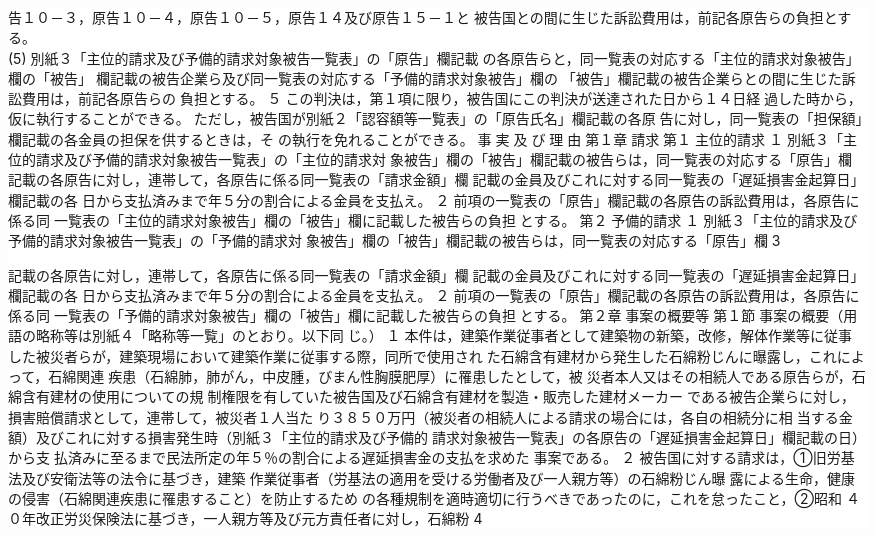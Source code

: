 告１０－３，原告１０－４，原告１０－５，原告１４及び原告１５－１と
被告国との間に生じた訴訟費用は，前記各原告らの負担とする。  
(5) 別紙３「主位的請求及び予備的請求対象被告一覧表」の「原告」欄記載
の各原告らと，同一覧表の対応する「主位的請求対象被告」欄の「被告」
欄記載の被告企業ら及び同一覧表の対応する「予備的請求対象被告」欄の
「被告」欄記載の被告企業らとの間に生じた訴訟費用は，前記各原告らの
負担とする。 
５ この判決は，第１項に限り，被告国にこの判決が送達された日から１４日経
過した時から，仮に執行することができる。 
ただし，被告国が別紙２「認容額等一覧表」の「原告氏名」欄記載の各原
告に対し，同一覧表の「担保額」欄記載の各金員の担保を供するときは，そ
の執行を免れることができる。 
事 実 及 び 理 由 
第１章 請求 
第１ 主位的請求 
１ 別紙３「主位的請求及び予備的請求対象被告一覧表」の「主位的請求対
象被告」欄の「被告」欄記載の被告らは，同一覧表の対応する「原告」欄
記載の各原告に対し，連帯して，各原告に係る同一覧表の「請求金額」欄
記載の金員及びこれに対する同一覧表の「遅延損害金起算日」欄記載の各
日から支払済みまで年５分の割合による金員を支払え。 
２ 前項の一覧表の「原告」欄記載の各原告の訴訟費用は，各原告に係る同
一覧表の「主位的請求対象被告」欄の「被告」欄に記載した被告らの負担
とする。 
第２ 予備的請求 
１ 別紙３「主位的請求及び予備的請求対象被告一覧表」の「予備的請求対
象被告」欄の「被告」欄記載の被告らは，同一覧表の対応する「原告」欄
3 
 
記載の各原告に対し，連帯して，各原告に係る同一覧表の「請求金額」欄
記載の金員及びこれに対する同一覧表の「遅延損害金起算日」欄記載の各
日から支払済みまで年５分の割合による金員を支払え。 
２ 前項の一覧表の「原告」欄記載の各原告の訴訟費用は，各原告に係る同
一覧表の「予備的請求対象被告」欄の「被告」欄に記載した被告らの負担
とする。 
第２章 事案の概要等 
第１節 事案の概要（用語の略称等は別紙４「略称等一覧」のとおり。以下同
じ。） 
１ 本件は，建築作業従事者として建築物の新築，改修，解体作業等に従事
した被災者らが，建築現場において建築作業に従事する際，同所で使用され
た石綿含有建材から発生した石綿粉じんに曝露し，これによって，石綿関連
疾患（石綿肺，肺がん，中皮腫，びまん性胸膜肥厚）に罹患したとして，被
災者本人又はその相続人である原告らが，石綿含有建材の使用についての規
制権限を有していた被告国及び石綿含有建材を製造・販売した建材メーカー
である被告企業らに対し，損害賠償請求として，連帯して，被災者１人当た
り３８５０万円（被災者の相続人による請求の場合には，各自の相続分に相
当する金額）及びこれに対する損害発生時（別紙３「主位的請求及び予備的
請求対象被告一覧表」の各原告の「遅延損害金起算日」欄記載の日）から支
払済みに至るまで民法所定の年５％の割合による遅延損害金の支払を求めた
事案である。 
２ 被告国に対する請求は，①旧労基法及び安衛法等の法令に基づき，建築
作業従事者（労基法の適用を受ける労働者及び一人親方等）の石綿粉じん曝
露による生命，健康の侵害（石綿関連疾患に罹患すること）を防止するため
の各種規制を適時適切に行うべきであったのに，これを怠ったこと，②昭和
４０年改正労災保険法に基づき，一人親方等及び元方責任者に対し，石綿粉
4 
 
